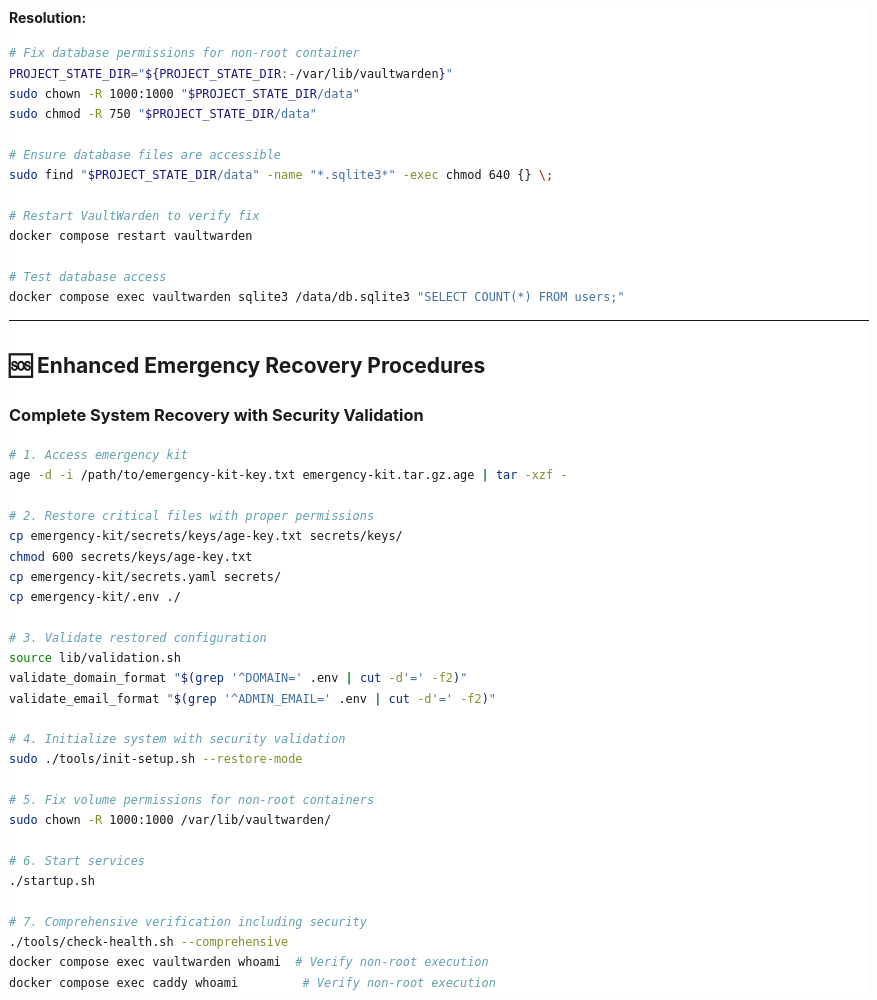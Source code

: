**Resolution:**
```bash
# Fix database permissions for non-root container
PROJECT_STATE_DIR="${PROJECT_STATE_DIR:-/var/lib/vaultwarden}"
sudo chown -R 1000:1000 "$PROJECT_STATE_DIR/data"
sudo chmod -R 750 "$PROJECT_STATE_DIR/data"

# Ensure database files are accessible
sudo find "$PROJECT_STATE_DIR/data" -name "*.sqlite3*" -exec chmod 640 {} \;

# Restart VaultWarden to verify fix
docker compose restart vaultwarden

# Test database access
docker compose exec vaultwarden sqlite3 /data/db.sqlite3 "SELECT COUNT(*) FROM users;"
```

---

## 🆘 **Enhanced Emergency Recovery Procedures**

### **Complete System Recovery with Security Validation**
```bash
# 1. Access emergency kit
age -d -i /path/to/emergency-kit-key.txt emergency-kit.tar.gz.age | tar -xzf -

# 2. Restore critical files with proper permissions
cp emergency-kit/secrets/keys/age-key.txt secrets/keys/
chmod 600 secrets/keys/age-key.txt
cp emergency-kit/secrets.yaml secrets/
cp emergency-kit/.env ./

# 3. Validate restored configuration
source lib/validation.sh
validate_domain_format "$(grep '^DOMAIN=' .env | cut -d'=' -f2)"
validate_email_format "$(grep '^ADMIN_EMAIL=' .env | cut -d'=' -f2)"

# 4. Initialize system with security validation
sudo ./tools/init-setup.sh --restore-mode

# 5. Fix volume permissions for non-root containers
sudo chown -R 1000:1000 /var/lib/vaultwarden/

# 6. Start services
./startup.sh

# 7. Comprehensive verification including security
./tools/check-health.sh --comprehensive
docker compose exec vaultwarden whoami  # Verify non-root execution
docker compose exec caddy whoami         # Verify non-root execution
```
